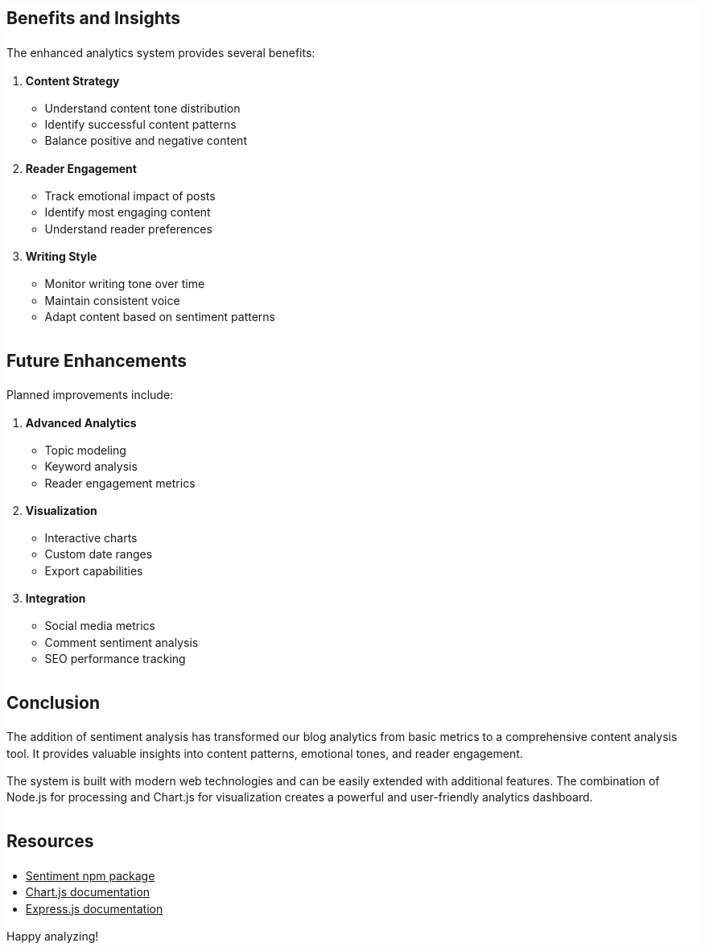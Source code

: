 ## Benefits and Insights

The enhanced analytics system provides several benefits:

1. **Content Strategy**
   - Understand content tone distribution
   - Identify successful content patterns
   - Balance positive and negative content

2. **Reader Engagement**
   - Track emotional impact of posts
   - Identify most engaging content
   - Understand reader preferences

3. **Writing Style**
   - Monitor writing tone over time
   - Maintain consistent voice
   - Adapt content based on sentiment patterns

## Future Enhancements

Planned improvements include:

1. **Advanced Analytics**
   - Topic modeling
   - Keyword analysis
   - Reader engagement metrics

2. **Visualization**
   - Interactive charts
   - Custom date ranges
   - Export capabilities

3. **Integration**
   - Social media metrics
   - Comment sentiment analysis
   - SEO performance tracking

## Conclusion

The addition of sentiment analysis has transformed our blog analytics from basic metrics to a comprehensive content analysis tool. It provides valuable insights into content patterns, emotional tones, and reader engagement.

The system is built with modern web technologies and can be easily extended with additional features. The combination of Node.js for processing and Chart.js for visualization creates a powerful and user-friendly analytics dashboard.

## Resources

- [Sentiment npm package](https://www.npmjs.com/package/sentiment)
- [Chart.js documentation](https://www.chartjs.org/docs/)
- [Express.js documentation](https://expressjs.com/)

Happy analyzing! 
